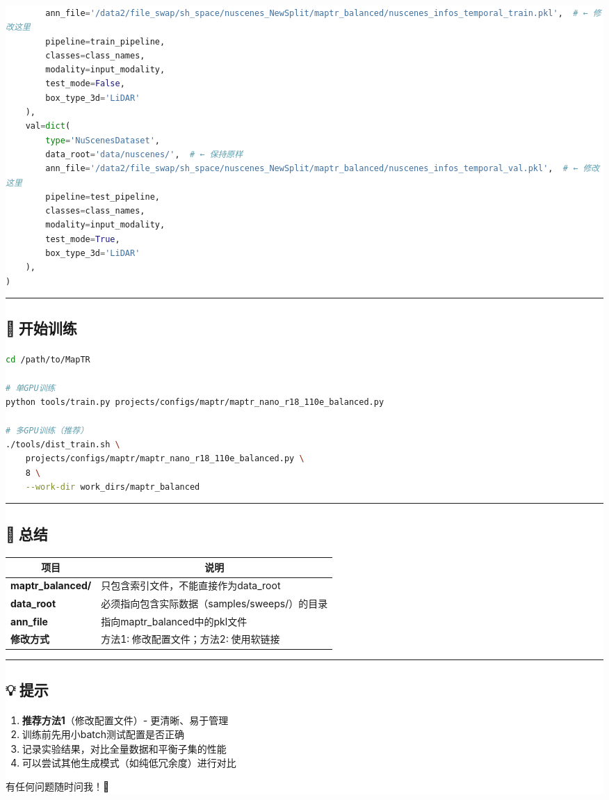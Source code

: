 ```python
        ann_file='/data2/file_swap/sh_space/nuscenes_NewSplit/maptr_balanced/nuscenes_infos_temporal_train.pkl',  # ← 修改这里
        pipeline=train_pipeline,
        classes=class_names,
        modality=input_modality,
        test_mode=False,
        box_type_3d='LiDAR'
    ),
    val=dict(
        type='NuScenesDataset',
        data_root='data/nuscenes/',  # ← 保持原样
        ann_file='/data2/file_swap/sh_space/nuscenes_NewSplit/maptr_balanced/nuscenes_infos_temporal_val.pkl',  # ← 修改这里
        pipeline=test_pipeline,
        classes=class_names,
        modality=input_modality,
        test_mode=True,
        box_type_3d='LiDAR'
    ),
)
```

---

## 🚀 开始训练

```bash
cd /path/to/MapTR

# 单GPU训练
python tools/train.py projects/configs/maptr/maptr_nano_r18_110e_balanced.py

# 多GPU训练（推荐）
./tools/dist_train.sh \
    projects/configs/maptr/maptr_nano_r18_110e_balanced.py \
    8 \
    --work-dir work_dirs/maptr_balanced
```

---

## 📝 总结

| 项目 | 说明 |
|------|------|
| **maptr_balanced/** | 只包含索引文件，不能直接作为data_root |
| **data_root** | 必须指向包含实际数据（samples/sweeps/）的目录 |
| **ann_file** | 指向maptr_balanced中的pkl文件 |
| **修改方式** | 方法1: 修改配置文件；方法2: 使用软链接 |

---

## 💡 提示

1. **推荐方法1**（修改配置文件）- 更清晰、易于管理
2. 训练前先用小batch测试配置是否正确
3. 记录实验结果，对比全量数据和平衡子集的性能
4. 可以尝试其他生成模式（如纯低冗余度）进行对比

有任何问题随时问我！🚀


